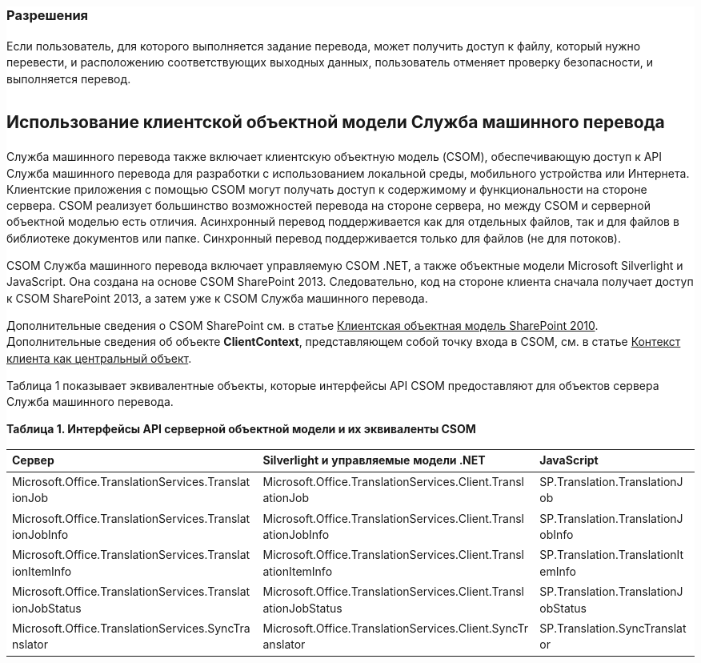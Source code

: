 
### Разрешения
<a name="TranslationSvc_Permissions"> </a>

Если пользователь, для которого выполняется задание перевода, может получить доступ к файлу, который нужно перевести, и расположению соответствующих выходных данных, пользователь отменяет проверку безопасности, и выполняется перевод.
  
    
    

## Использование клиентской объектной модели Служба машинного перевода
<a name="TranslationSvc_UsingCSOM"> </a>

Служба машинного перевода также включает клиентскую объектную модель (CSOM), обеспечивающую доступ к API Служба машинного перевода для разработки с использованием локальной среды, мобильного устройства или Интернета. Клиентские приложения с помощью CSOM могут получать доступ к содержимому и функциональности на стороне сервера. CSOM реализует большинство возможностей перевода на стороне сервера, но между CSOM и серверной объектной моделью есть отличия. Асинхронный перевод поддерживается как для отдельных файлов, так и для файлов в библиотеке документов или папке. Синхронный перевод поддерживается только для файлов (не для потоков).
  
    
    
CSOM Служба машинного перевода включает управляемую CSOM .NET, а также объектные модели Microsoft Silverlight и JavaScript. Она создана на основе CSOM SharePoint 2013. Следовательно, код на стороне клиента сначала получает доступ к CSOM SharePoint 2013, а затем уже к CSOM Служба машинного перевода.
  
    
    
Дополнительные сведения о CSOM SharePoint см. в статье  [Клиентская объектная модель SharePoint 2010](http://msdn.microsoft.com/library/8c086b11-2b8b-41ec-82ae-cd4fef0aeac6%28Office.15%29.aspx). Дополнительные сведения об объекте **ClientContext**, представляющем собой точку входа в CSOM, см. в статье  [Контекст клиента как центральный объект](http://msdn.microsoft.com/library/6299f0df-ab4c-40e6-b709-ec80271c99b3%28Office.15%29.aspx).
  
    
    
Таблица 1 показывает эквивалентные объекты, которые интерфейсы API CSOM предоставляют для объектов сервера Служба машинного перевода.
  
    
    

**Таблица 1. Интерфейсы API серверной объектной модели и их эквиваленты CSOM**


|**Сервер**|**Silverlight и управляемые модели .NET**|**JavaScript**|
|:-----|:-----|:-----|
|Microsoft.Office.TranslationServices.TranslationJob  <br/> |Microsoft.Office.TranslationServices.Client.TranslationJob  <br/> |SP.Translation.TranslationJob  <br/> |
|Microsoft.Office.TranslationServices.TranslationJobInfo  <br/> |Microsoft.Office.TranslationServices.Client.TranslationJobInfo  <br/> |SP.Translation.TranslationJobInfo  <br/> |
|Microsoft.Office.TranslationServices.TranslationItemInfo  <br/> |Microsoft.Office.TranslationServices.Client.TranslationItemInfo  <br/> |SP.Translation.TranslationItemInfo  <br/> |
|Microsoft.Office.TranslationServices.TranslationJobStatus  <br/> |Microsoft.Office.TranslationServices.Client.TranslationJobStatus  <br/> |SP.Translation.TranslationJobStatus  <br/> |
|Microsoft.Office.TranslationServices.SyncTranslator  <br/> |Microsoft.Office.TranslationServices.Client.SyncTranslator  <br/> |SP.Translation.SyncTranslator  <br/> |
   